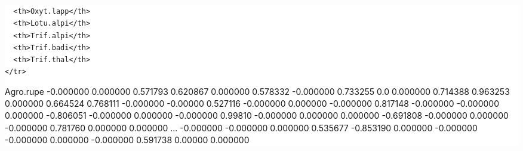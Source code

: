       <th>Oxyt.lapp</th>
      <th>Lotu.alpi</th>
      <th>Trif.alpi</th>
      <th>Trif.badi</th>
      <th>Trif.thal</th>
    </tr>
  </thead>
  <tbody>
    <tr>
      <td>Agro.rupe</td>
      <td>-0.000000</td>
      <td>0.000000</td>
      <td>0.571793</td>
      <td>0.620867</td>
      <td>0.000000</td>
      <td>0.578332</td>
      <td>-0.000000</td>
      <td>0.733255</td>
      <td>0.0</td>
      <td>0.000000</td>
      <td>0.714388</td>
      <td>0.963253</td>
      <td>0.000000</td>
      <td>0.664524</td>
      <td>0.768111</td>
      <td>-0.000000</td>
      <td>-0.00000</td>
      <td>0.527116</td>
      <td>-0.000000</td>
      <td>0.000000</td>
      <td>-0.000000</td>
      <td>0.817148</td>
      <td>-0.000000</td>
      <td>-0.000000</td>
      <td>0.000000</td>
      <td>-0.806051</td>
      <td>-0.000000</td>
      <td>0.000000</td>
      <td>-0.000000</td>
      <td>0.99810</td>
      <td>-0.000000</td>
      <td>0.000000</td>
      <td>0.000000</td>
      <td>-0.691808</td>
      <td>-0.000000</td>
      <td>0.000000</td>
      <td>-0.000000</td>
      <td>0.781760</td>
      <td>0.000000</td>
      <td>0.000000</td>
      <td>...</td>
      <td>-0.000000</td>
      <td>-0.000000</td>
      <td>0.000000</td>
      <td>0.535677</td>
      <td>-0.853190</td>
      <td>0.000000</td>
      <td>-0.000000</td>
      <td>-0.000000</td>
      <td>0.000000</td>
      <td>-0.000000</td>
      <td>0.591738</td>
      <td>0.00000</td>
      <td>0.000000</td>